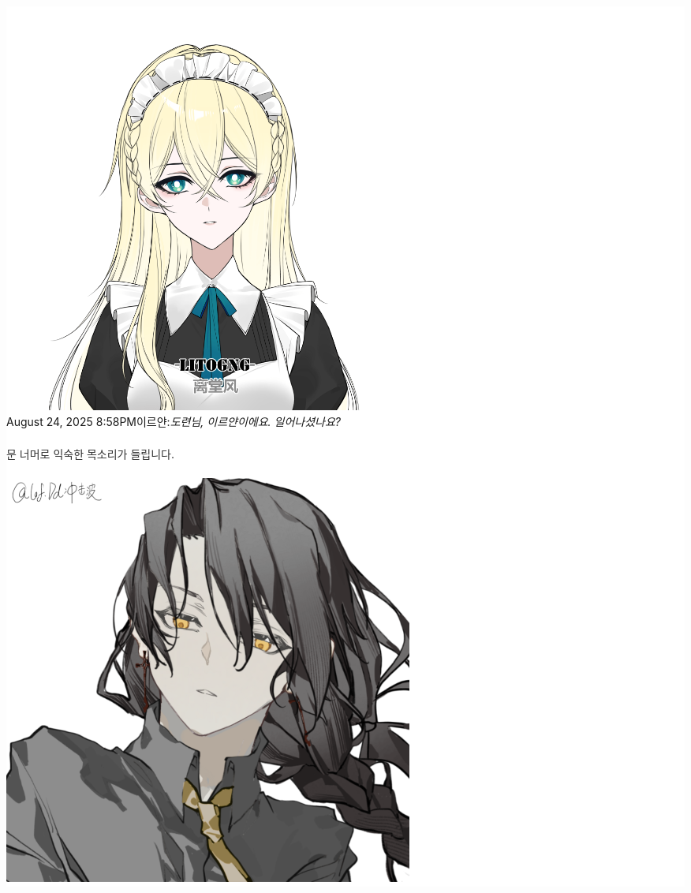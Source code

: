 <div class="avatar"><img class="" src="assets/img/메바메_이르얀.png" /></div>
<span class="tstamp">August 24, 2025 8:58PM</span><span class="by">이르얀:</span><i>도련님, 이르얀이에요. 일어나셨나요?</i></div>
<div class="desc msg">
<div class="spacer">&nbsp;</div>
<span style="text-decoration: none; font-style: normal; color: #333333;" class="">문 너머로 익숙한 목소리가 들립니다.</span></div>
<div class="general ch-아트로포스 msg">
<div class="spacer">&nbsp;</div>
<div class="avatar"><img class="" src="assets/img/메바메_아스.png" /></div>